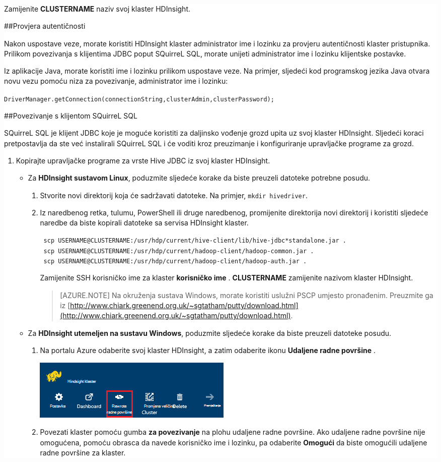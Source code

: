 Zamijenite __CLUSTERNAME__ naziv svoj klaster HDInsight.

##<a name="authentication"></a>Provjera autentičnosti

Nakon uspostave veze, morate koristiti HDInsight klaster administrator ime i lozinku za provjeru autentičnosti klaster pristupnika. Prilikom povezivanja s klijentima JDBC poput SQuirreL SQL, morate unijeti administrator ime i lozinku klijentske postavke.

Iz aplikacije Java, morate koristiti ime i lozinku prilikom uspostave veze. Na primjer, sljedeći kod programskog jezika Java otvara novu vezu pomoću niza za povezivanje, administrator ime i lozinku:

    DriverManager.getConnection(connectionString,clusterAdmin,clusterPassword);

##<a name="connect-with-squirrel-sql-client"></a>Povezivanje s klijentom SQuirreL SQL

SQuirreL SQL je klijent JDBC koje je moguće koristiti za daljinsko vođenje grozd upita uz svoj klaster HDInsight. Sljedeći koraci pretpostavlja da ste već instalirali SQuirreL SQL i će voditi kroz preuzimanje i konfiguriranje upravljačke programe za grozd.

1. Kopirajte upravljačke programe za vrste Hive JDBC iz svoj klaster HDInsight.

    * Za __HDInsight sustavom Linux__, poduzmite sljedeće korake da biste preuzeli datoteke potrebne posudu.

        1. Stvorite novi direktorij koja će sadržavati datoteke. Na primjer, `mkdir hivedriver`.

        2. Iz naredbenog retka, tulumu, PowerShell ili druge naredbenog, promijenite direktorija novi direktorij i koristiti sljedeće naredbe da biste kopirali datoteke sa servisa HDInsight klaster.

                scp USERNAME@CLUSTERNAME:/usr/hdp/current/hive-client/lib/hive-jdbc*standalone.jar .
                scp USERNAME@CLUSTERNAME:/usr/hdp/current/hadoop-client/hadoop-common.jar .
                scp USERNAME@CLUSTERNAME:/usr/hdp/current/hadoop-client/hadoop-auth.jar .

            Zamijenite SSH korisničko ime za klaster __korisničko ime__ . __CLUSTERNAME__ zamijenite nazivom klaster HDInsight.

            > [AZURE.NOTE] Na okruženja sustava Windows, morate koristiti uslužni PSCP umjesto pronađenim. Preuzmite ga iz [http://www.chiark.greenend.org.uk/~sgtatham/putty/download.html](http://www.chiark.greenend.org.uk/~sgtatham/putty/download.html).

    * Za __HDInsight utemeljen na sustavu Windows__, poduzmite sljedeće korake da biste preuzeli datoteke posudu.

        1. Na portalu Azure odaberite svoj klaster HDInsight, a zatim odaberite ikonu __Udaljene radne površine__ .

            ![Ikona udaljene radne površine](./media/hdinsight-connect-hive-jdbc-driver/remotedesktopicon.png)

        2. Povezati klaster pomoću gumba __za povezivanje__ na plohu udaljene radne površine. Ako udaljene radne površine nije omogućena, pomoću obrasca da navede korisničko ime i lozinku, pa odaberite __Omogući__ da biste omogućili udaljene radne površine za klaster.

